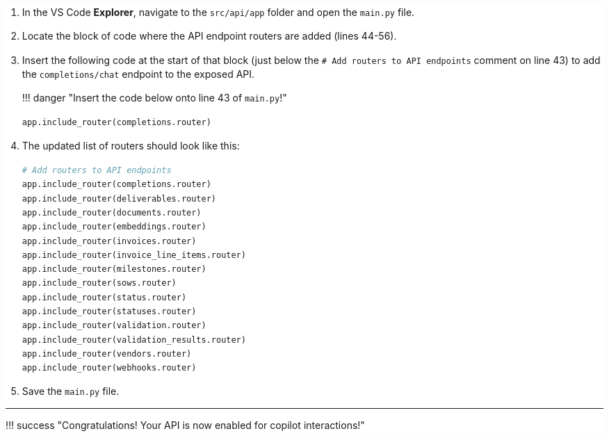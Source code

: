 1. In the VS Code **Explorer**, navigate to the `src/api/app` folder and open the `main.py` file.

2. Locate the block of code where the API endpoint routers are added (lines 44-56).

3. Insert the following code at the start of that block (just below the `# Add routers to API endpoints` comment on line 43) to add the `completions/chat` endpoint to the exposed API.

    !!! danger "Insert the code below onto line 43 of `main.py`!"

    ```python
    app.include_router(completions.router)
    ```

4. The updated list of routers should look like this:

    ```python
    # Add routers to API endpoints
    app.include_router(completions.router)
    app.include_router(deliverables.router)
    app.include_router(documents.router)
    app.include_router(embeddings.router)
    app.include_router(invoices.router)
    app.include_router(invoice_line_items.router)
    app.include_router(milestones.router)
    app.include_router(sows.router)
    app.include_router(status.router)
    app.include_router(statuses.router)
    app.include_router(validation.router)
    app.include_router(validation_results.router)
    app.include_router(vendors.router)
    app.include_router(webhooks.router)
    ```

5. Save the `main.py` file.

---

!!! success "Congratulations! Your API is now enabled for copilot interactions!"
